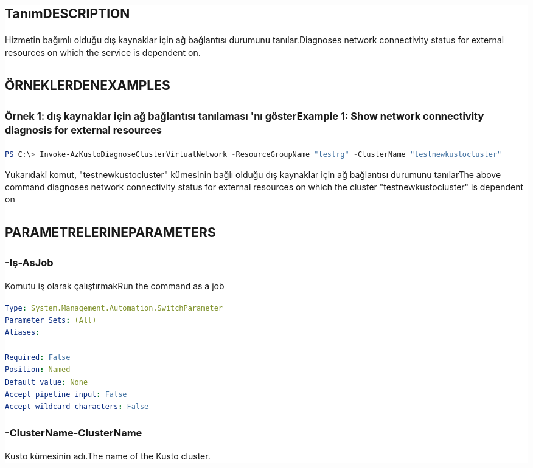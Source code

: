 ## <span data-ttu-id="1fc7f-107">Tanım</span><span class="sxs-lookup"><span data-stu-id="1fc7f-107">DESCRIPTION</span></span>
<span data-ttu-id="1fc7f-108">Hizmetin bağımlı olduğu dış kaynaklar için ağ bağlantısı durumunu tanılar.</span><span class="sxs-lookup"><span data-stu-id="1fc7f-108">Diagnoses network connectivity status for external resources on which the service is dependent on.</span></span>

## <span data-ttu-id="1fc7f-109">ÖRNEKLERDEN</span><span class="sxs-lookup"><span data-stu-id="1fc7f-109">EXAMPLES</span></span>

### <span data-ttu-id="1fc7f-110">Örnek 1: dış kaynaklar için ağ bağlantısı tanılaması 'nı göster</span><span class="sxs-lookup"><span data-stu-id="1fc7f-110">Example 1: Show network connectivity diagnosis for external resources</span></span> 
```powershell
PS C:\> Invoke-AzKustoDiagnoseClusterVirtualNetwork -ResourceGroupName "testrg" -ClusterName "testnewkustocluster"

```

<span data-ttu-id="1fc7f-111">Yukarıdaki komut, "testnewkustocluster" kümesinin bağlı olduğu dış kaynaklar için ağ bağlantısı durumunu tanılar</span><span class="sxs-lookup"><span data-stu-id="1fc7f-111">The above command diagnoses network connectivity status for external resources on which the cluster "testnewkustocluster" is dependent on</span></span>

## <span data-ttu-id="1fc7f-112">PARAMETRELERINE</span><span class="sxs-lookup"><span data-stu-id="1fc7f-112">PARAMETERS</span></span>

### <span data-ttu-id="1fc7f-113">-Iş</span><span class="sxs-lookup"><span data-stu-id="1fc7f-113">-AsJob</span></span>
<span data-ttu-id="1fc7f-114">Komutu iş olarak çalıştırmak</span><span class="sxs-lookup"><span data-stu-id="1fc7f-114">Run the command as a job</span></span>

```yaml
Type: System.Management.Automation.SwitchParameter
Parameter Sets: (All)
Aliases:

Required: False
Position: Named
Default value: None
Accept pipeline input: False
Accept wildcard characters: False
```

### <span data-ttu-id="1fc7f-115">-ClusterName</span><span class="sxs-lookup"><span data-stu-id="1fc7f-115">-ClusterName</span></span>
<span data-ttu-id="1fc7f-116">Kusto kümesinin adı.</span><span class="sxs-lookup"><span data-stu-id="1fc7f-116">The name of the Kusto cluster.</span></span>
